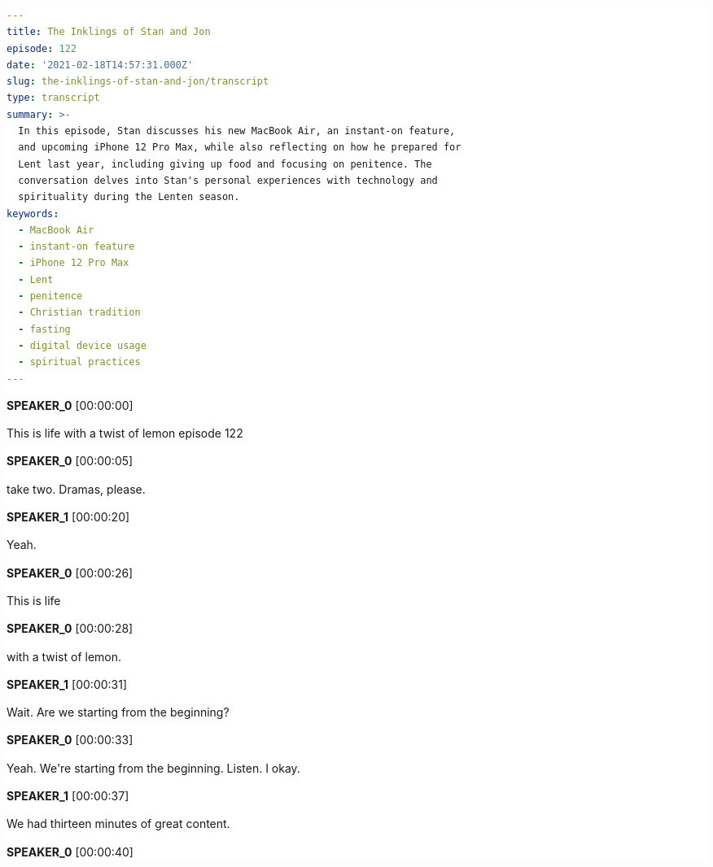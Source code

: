 ```yaml
---
title: The Inklings of Stan and Jon
episode: 122
date: '2021-02-18T14:57:31.000Z'
slug: the-inklings-of-stan-and-jon/transcript
type: transcript
summary: >-
  In this episode, Stan discusses his new MacBook Air, an instant-on feature,
  and upcoming iPhone 12 Pro Max, while also reflecting on how he prepared for
  Lent last year, including giving up food and focusing on penitence. The
  conversation delves into Stan's personal experiences with technology and
  spirituality during the Lenten season.
keywords:
  - MacBook Air
  - instant-on feature
  - iPhone 12 Pro Max
  - Lent
  - penitence
  - Christian tradition
  - fasting
  - digital device usage
  - spiritual practices
---
```

**SPEAKER_0** [00:00:00]

This is life with a twist of lemon episode 122

**SPEAKER_0** [00:00:05]

take two. Dramas, please.

**SPEAKER_1** [00:00:20]

Yeah.

**SPEAKER_0** [00:00:26]

This is life

**SPEAKER_0** [00:00:28]

with a twist of lemon.

**SPEAKER_1** [00:00:31]

Wait. Are we starting from the beginning?

**SPEAKER_0** [00:00:33]

Yeah. We're starting from the beginning. Listen. I okay.

**SPEAKER_1** [00:00:37]

We had thirteen minutes of great content.

**SPEAKER_0** [00:00:40]
